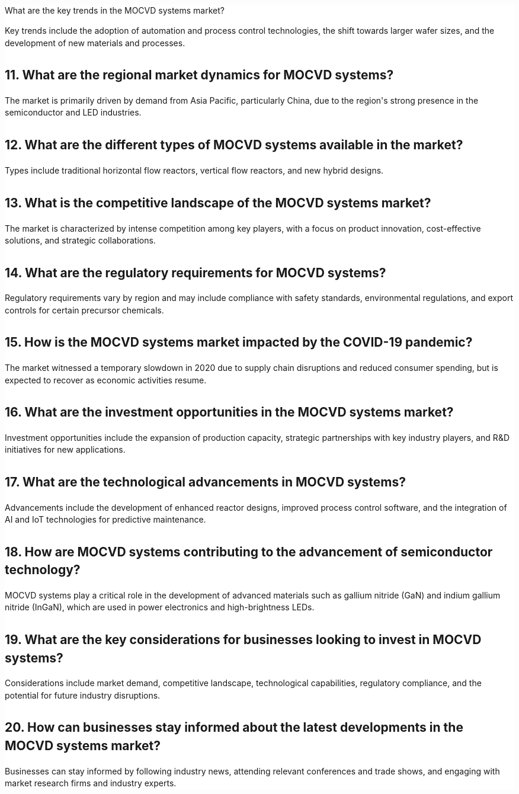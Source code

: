 What are the key trends in the MOCVD systems market?</h2><p>Key trends include the adoption of automation and process control technologies, the shift towards larger wafer sizes, and the development of new materials and processes.</p><h2>11. What are the regional market dynamics for MOCVD systems?</h2><p>The market is primarily driven by demand from Asia Pacific, particularly China, due to the region's strong presence in the semiconductor and LED industries.</p><h2>12. What are the different types of MOCVD systems available in the market?</h2><p>Types include traditional horizontal flow reactors, vertical flow reactors, and new hybrid designs.</p><h2>13. What is the competitive landscape of the MOCVD systems market?</h2><p>The market is characterized by intense competition among key players, with a focus on product innovation, cost-effective solutions, and strategic collaborations.</p><h2>14. What are the regulatory requirements for MOCVD systems?</h2><p>Regulatory requirements vary by region and may include compliance with safety standards, environmental regulations, and export controls for certain precursor chemicals.</p><h2>15. How is the MOCVD systems market impacted by the COVID-19 pandemic?</h2><p>The market witnessed a temporary slowdown in 2020 due to supply chain disruptions and reduced consumer spending, but is expected to recover as economic activities resume.</p><h2>16. What are the investment opportunities in the MOCVD systems market?</h2><p>Investment opportunities include the expansion of production capacity, strategic partnerships with key industry players, and R&D initiatives for new applications.</p><h2>17. What are the technological advancements in MOCVD systems?</h2><p>Advancements include the development of enhanced reactor designs, improved process control software, and the integration of AI and IoT technologies for predictive maintenance.</p><h2>18. How are MOCVD systems contributing to the advancement of semiconductor technology?</h2><p>MOCVD systems play a critical role in the development of advanced materials such as gallium nitride (GaN) and indium gallium nitride (InGaN), which are used in power electronics and high-brightness LEDs.</p><h2>19. What are the key considerations for businesses looking to invest in MOCVD systems?</h2><p>Considerations include market demand, competitive landscape, technological capabilities, regulatory compliance, and the potential for future industry disruptions.</p><h2>20. How can businesses stay informed about the latest developments in the MOCVD systems market?</h2><p>Businesses can stay informed by following industry news, attending relevant conferences and trade shows, and engaging with market research firms and industry experts.</p></body></html></strong></p>
